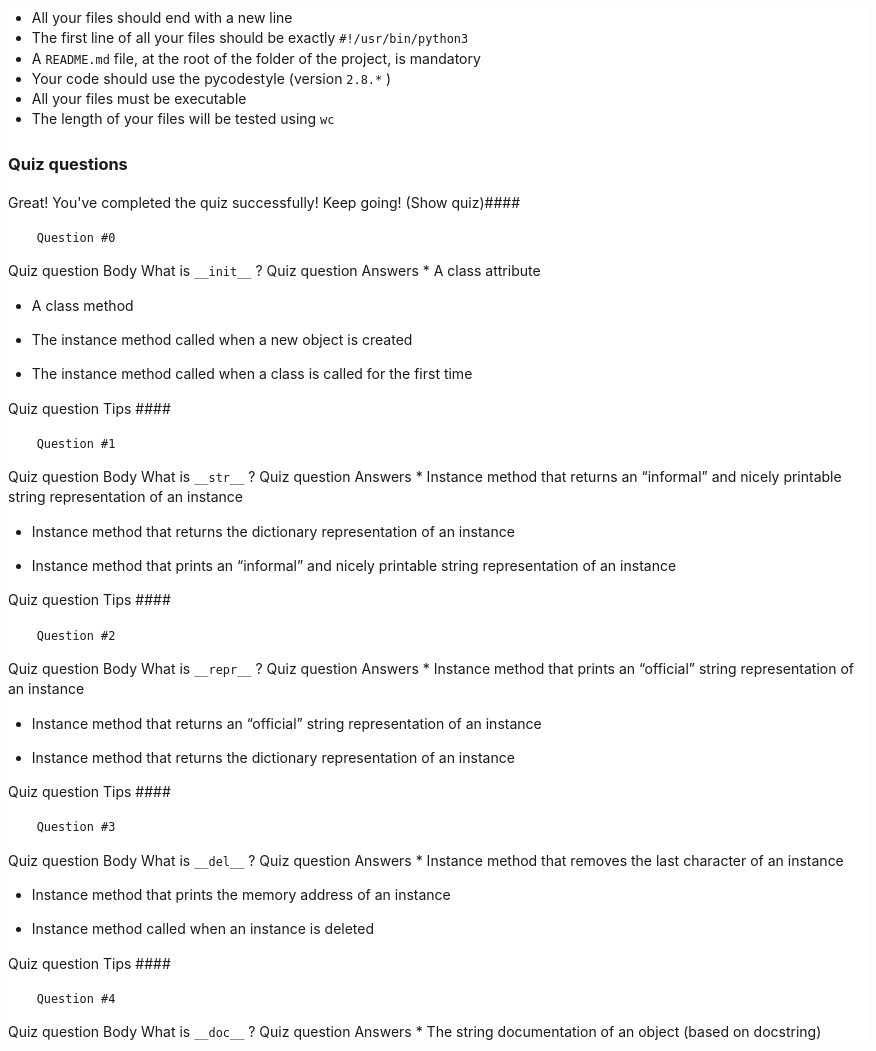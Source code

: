 * All your files should end with a new line
* The first line of all your files should be exactly  ` #!/usr/bin/python3 ` 
* A  ` README.md `  file, at the root of the folder of the project, is mandatory
* Your code should use the pycodestyle (version  ` 2.8.* ` )
* All your files must be executable
* The length of your files will be tested using  ` wc ` 
### Quiz questions
Great!          You've completed the quiz successfully! Keep going!          (Show quiz)#### 
        
        Question #0
    
 Quiz question Body What is   ` __init__ `  ? 
 Quiz question Answers * A class attribute

* A class method

* The instance method called when a new object is created 

* The instance method called when a class is called for the first time

 Quiz question Tips #### 
        
        Question #1
    
 Quiz question Body What is   ` __str__ `  ?
 Quiz question Answers * Instance method that returns an “informal” and nicely printable string representation of an instance

* Instance method that returns the dictionary representation of an instance

* Instance method that prints an “informal” and nicely printable string representation of an instance

 Quiz question Tips #### 
        
        Question #2
    
 Quiz question Body What is   ` __repr__ `  ?
 Quiz question Answers * Instance method that prints an “official” string representation of an instance

* Instance method that returns an “official” string representation of an instance

* Instance method that returns the dictionary representation of an instance

 Quiz question Tips #### 
        
        Question #3
    
 Quiz question Body What is   ` __del__ `  ?
 Quiz question Answers * Instance method that removes the last character of an instance

* Instance method that prints the memory address of an instance

* Instance method called when an instance is deleted

 Quiz question Tips #### 
        
        Question #4
    
 Quiz question Body What is   ` __doc__ `  ?
 Quiz question Answers * The string documentation of an object (based on docstring)
